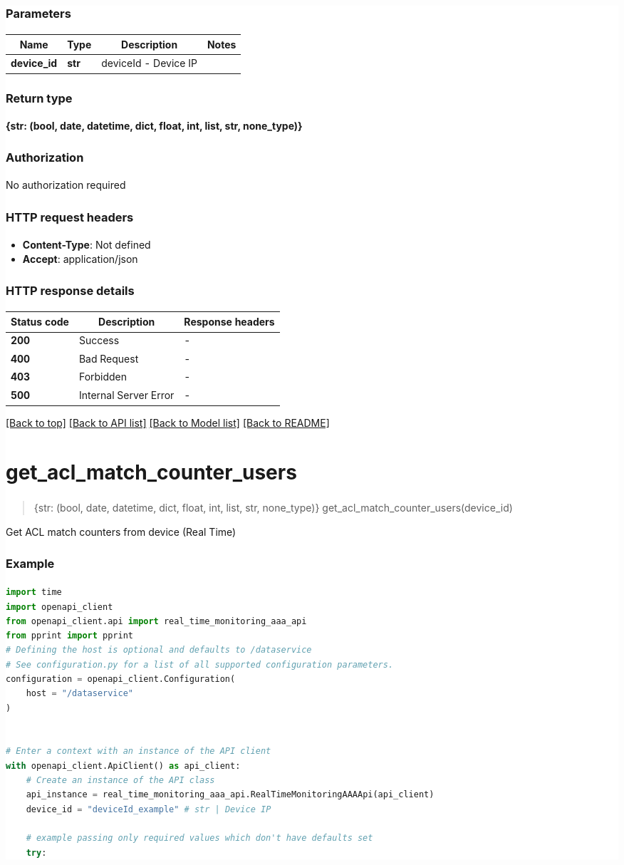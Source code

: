 ```python
```


### Parameters

Name | Type | Description  | Notes
------------- | ------------- | ------------- | -------------
 **device_id** | **str**| deviceId - Device IP |

### Return type

**{str: (bool, date, datetime, dict, float, int, list, str, none_type)}**

### Authorization

No authorization required

### HTTP request headers

 - **Content-Type**: Not defined
 - **Accept**: application/json


### HTTP response details

| Status code | Description | Response headers |
|-------------|-------------|------------------|
**200** | Success |  -  |
**400** | Bad Request |  -  |
**403** | Forbidden |  -  |
**500** | Internal Server Error |  -  |

[[Back to top]](#) [[Back to API list]](../README.md#documentation-for-api-endpoints) [[Back to Model list]](../README.md#documentation-for-models) [[Back to README]](../README.md)

# **get_acl_match_counter_users**
> {str: (bool, date, datetime, dict, float, int, list, str, none_type)} get_acl_match_counter_users(device_id)



Get ACL match counters from device (Real Time)

### Example


```python
import time
import openapi_client
from openapi_client.api import real_time_monitoring_aaa_api
from pprint import pprint
# Defining the host is optional and defaults to /dataservice
# See configuration.py for a list of all supported configuration parameters.
configuration = openapi_client.Configuration(
    host = "/dataservice"
)


# Enter a context with an instance of the API client
with openapi_client.ApiClient() as api_client:
    # Create an instance of the API class
    api_instance = real_time_monitoring_aaa_api.RealTimeMonitoringAAAApi(api_client)
    device_id = "deviceId_example" # str | Device IP

    # example passing only required values which don't have defaults set
    try:
```